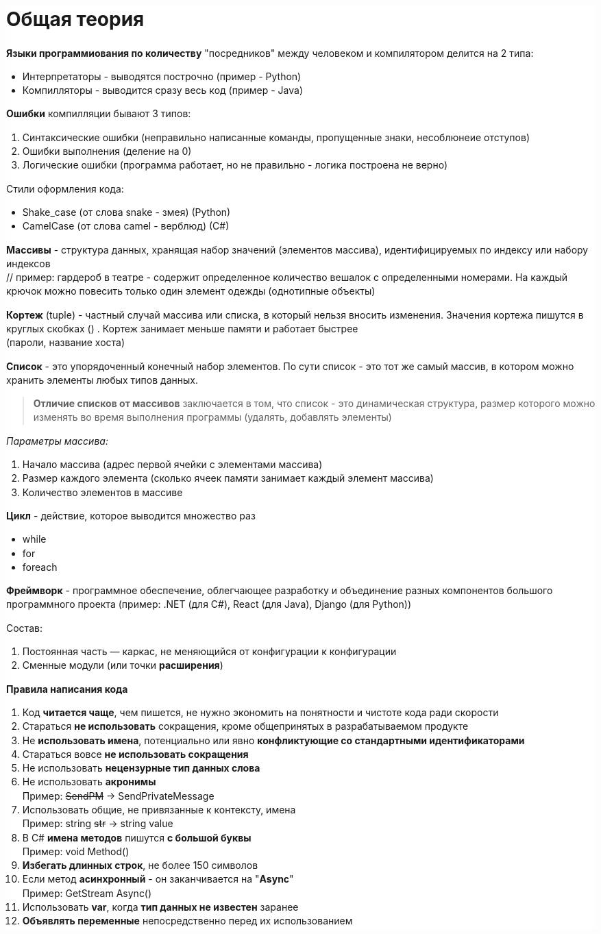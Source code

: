 # Общая теория
**Языки программиования по количеству** "посредников" между человеком и компилятором делится на 2 типа:
* Интерпретаторы - выводятся построчно (пример - Python)
* Компилляторы - выводится сразу весь код (пример - Java)   

**Ошибки** компилляции бывают 3 типов:  
1. Синтаксические ошибки (неправильно написанные команды, пропущенные знаки, несоблюнеие отступов)
2. Ошибки выполнения (деление на 0)
3. Логические ошибки (программа работает, но не правильно - логика построена не верно)  

Стили оформления кода:  
* Shake_case (от слова snake - змея) (Python)
* CamelCase (от слова camel - верблюд) (C#)

**Массивы** - структура данных, хранящая набор значений (элементов массива), идентифицируемых по индексу или набору индексов  
// пример: гардероб в театре - содержит определенное количество вешалок с определенными номерами. На каждый крючок можно повесить только один элемент одежды (однотипные объекты) 

**Кортеж** (tuple) - частный случай массива или списка, в который нельзя вносить изменения. Значения кортежа пишутся в круглых скобках () . Кортеж занимает меньше памяти и работает быстрее  
(пароли, название хоста)

**Список** - это упорядоченный конечный набор элементов. По сути список - это тот же самый массив, в котором
можно хранить элементы любых типов данных.  

>**Отличие списков от массивов** заключается в том, что список - это динамическая структура, размер которого можно изменять во время выполнения программы (удалять, добавлять элементы)

*Параметры массива:*  
1. Начало массива (адрес первой ячейки с элементами массива)
2. Размер каждого элемента (сколько ячеек памяти занимает каждый элемент массива)
3. Количество элементов в массиве  

**Цикл** - действие, которое выводится множество раз
* while
* for
* foreach

**Фреймворк** - программное обеспечение, облегчающее разработку и объединение разных компонентов большого программного проекта (пример: .NET (для C#), React (для Java), Django (для Python))  

Состав:  
1. Постоянная часть — каркас, не меняющийся от конфигурации к конфигурации  
2. Сменные модули (или точки **расширения**)  

**Правила написания кода**  
1. Код **читается чаще**, чем пишется, не нужно экономить на понятности и чистоте кода ради скорости  
2. Стараться **не использовать** сокращения, кроме общепринятых в разрабатываемом продукте  
3. Не **использовать имена**, потенциально или явно **конфликтующие со стандартными идентификаторами**  
4. Стараться вовсе **не использовать сокращения**  
5. Не использовать **нецензурные  тип данных слова**  
6. Не использовать **акронимы**  
Пример: ~~SendPM~~ -> SendPrivateMessage  
7. Использовать общие, не привязанные к контексту, имена  
Пример: string ~~str~~ -> string value
8. В С# **имена методов** пишутся **с большой буквы**  
Пример: void Method()  
9. **Избегать длинных строк**, не более 150 символов  
10. Если метод **асинхронный** - он заканчивается на "**Async**"  
Пример: GetStream Async()  
11. Использовать **var**, когда **тип данных не известен** заранее  
12. **Объявлять переменные** непосредственно перед их использованием  